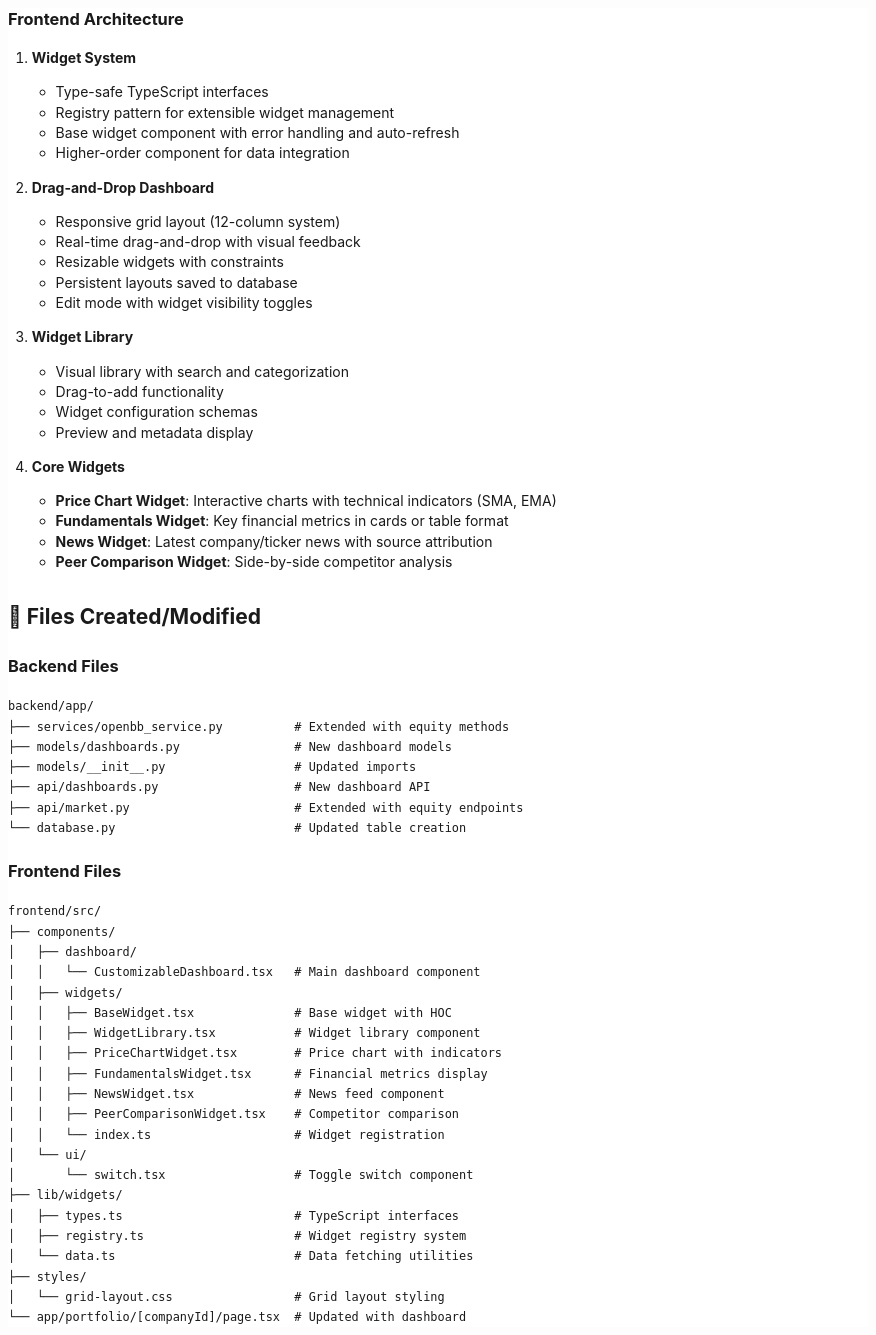 ### **Frontend Architecture**
1. **Widget System**
   - Type-safe TypeScript interfaces
   - Registry pattern for extensible widget management
   - Base widget component with error handling and auto-refresh
   - Higher-order component for data integration

2. **Drag-and-Drop Dashboard**
   - Responsive grid layout (12-column system)
   - Real-time drag-and-drop with visual feedback
   - Resizable widgets with constraints
   - Persistent layouts saved to database
   - Edit mode with widget visibility toggles

3. **Widget Library**
   - Visual library with search and categorization
   - Drag-to-add functionality
   - Widget configuration schemas
   - Preview and metadata display

4. **Core Widgets**
   - **Price Chart Widget**: Interactive charts with technical indicators (SMA, EMA)
   - **Fundamentals Widget**: Key financial metrics in cards or table format
   - **News Widget**: Latest company/ticker news with source attribution
   - **Peer Comparison Widget**: Side-by-side competitor analysis

## 📁 Files Created/Modified

### **Backend Files**
```
backend/app/
├── services/openbb_service.py          # Extended with equity methods
├── models/dashboards.py                # New dashboard models
├── models/__init__.py                  # Updated imports
├── api/dashboards.py                   # New dashboard API
├── api/market.py                       # Extended with equity endpoints
└── database.py                         # Updated table creation
```

### **Frontend Files**
```
frontend/src/
├── components/
│   ├── dashboard/
│   │   └── CustomizableDashboard.tsx   # Main dashboard component
│   ├── widgets/
│   │   ├── BaseWidget.tsx              # Base widget with HOC
│   │   ├── WidgetLibrary.tsx           # Widget library component
│   │   ├── PriceChartWidget.tsx        # Price chart with indicators
│   │   ├── FundamentalsWidget.tsx      # Financial metrics display
│   │   ├── NewsWidget.tsx              # News feed component
│   │   ├── PeerComparisonWidget.tsx    # Competitor comparison
│   │   └── index.ts                    # Widget registration
│   └── ui/
│       └── switch.tsx                  # Toggle switch component
├── lib/widgets/
│   ├── types.ts                        # TypeScript interfaces
│   ├── registry.ts                     # Widget registry system
│   └── data.ts                         # Data fetching utilities
├── styles/
│   └── grid-layout.css                 # Grid layout styling
└── app/portfolio/[companyId]/page.tsx  # Updated with dashboard
```

